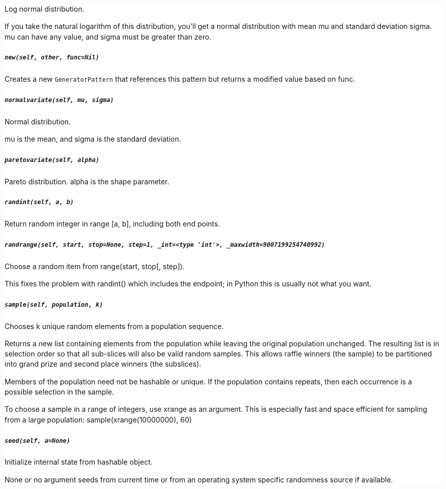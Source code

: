 Log normal distribution.

If you take the natural logarithm of this distribution, you'll get a
normal distribution with mean mu and standard deviation sigma.
mu can have any value, and sigma must be greater than zero.

##### `new(self, other, func=Nil)`

Creates a new `GeneratorPattern` that references
this pattern but returns a modified value based on
func. 

##### `normalvariate(self, mu, sigma)`

Normal distribution.

mu is the mean, and sigma is the standard deviation.

##### `paretovariate(self, alpha)`

Pareto distribution.  alpha is the shape parameter.

##### `randint(self, a, b)`

Return random integer in range [a, b], including both end points.
        

##### `randrange(self, start, stop=None, step=1, _int=<type 'int'>, _maxwidth=9007199254740992)`

Choose a random item from range(start, stop[, step]).

This fixes the problem with randint() which includes the
endpoint; in Python this is usually not what you want.

##### `sample(self, population, k)`

Chooses k unique random elements from a population sequence.

Returns a new list containing elements from the population while
leaving the original population unchanged.  The resulting list is
in selection order so that all sub-slices will also be valid random
samples.  This allows raffle winners (the sample) to be partitioned
into grand prize and second place winners (the subslices).

Members of the population need not be hashable or unique.  If the
population contains repeats, then each occurrence is a possible
selection in the sample.

To choose a sample in a range of integers, use xrange as an argument.
This is especially fast and space efficient for sampling from a
large population:   sample(xrange(10000000), 60)

##### `seed(self, a=None)`

Initialize internal state from hashable object.

None or no argument seeds from current time or from an operating
system specific randomness source if available.
